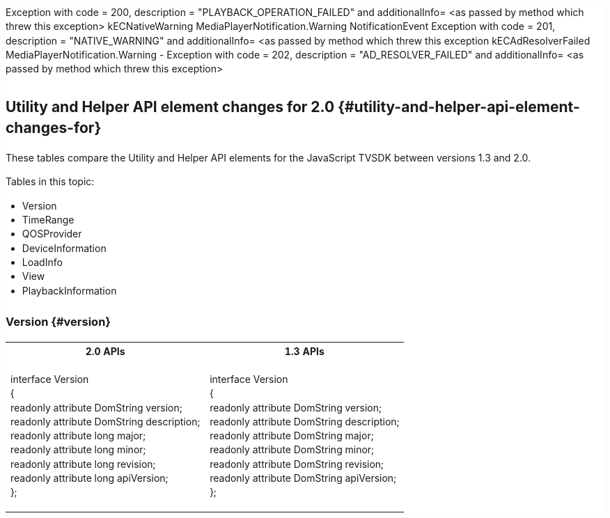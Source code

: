    <td>Exception with code = 200, description = "PLAYBACK_OPERATION_FAILED" and additionalInfo= &lt;as passed by method which threw this exception&gt;</td> 
  </tr> 
  <tr> 
   <td>kECNativeWarning</td> 
   <td> </td> 
   <td>MediaPlayerNotification.Warning</td> 
   <td>NotificationEvent</td> 
   <td>Exception with code = 201, description = "NATIVE_WARNING" and additionalInfo= &lt;as passed by method which threw this exception</td> 
  </tr> 
  <tr> 
   <td>kECAdResolverFailed</td> 
   <td> </td> 
   <td>MediaPlayerNotification.Warning</td> 
   <td>-</td> 
   <td>Exception with code = 202, description = "AD_RESOLVER_FAILED" and additionalInfo= &lt;as passed by method which threw this exception&gt;</td> 
  </tr> 
 </tbody> 
</table>

## Utility and Helper API element changes for 2.0 {#utility-and-helper-api-element-changes-for}

These tables compare the Utility and Helper API elements for the JavaScript TVSDK between versions 1.3 and 2.0.

Tables in this topic:

* Version
* TimeRange
* QOSProvider
* DeviceInformation
* LoadInfo
* View
* PlaybackInformation

### Version {#version}

<table> 
 <tbody> 
  <tr> 
   <th>2.0 APIs</th> 
   <th>1.3 APIs</th> 
  </tr> 
  <tr> 
   <td><p>interface Version<br /> {<br /> readonly attribute DomString version;<br /> readonly attribute DomString description;<br /> readonly attribute long major;<br /> readonly attribute long minor;<br /> readonly attribute long revision;<br /> readonly attribute long apiVersion;<br /> };</p> </td> 
   <td><p>interface Version<br /> {<br /> readonly attribute DomString version;<br /> readonly attribute DomString description;<br /> readonly attribute DomString major;<br /> readonly attribute DomString minor;<br /> readonly attribute DomString revision;<br /> readonly attribute DomString apiVersion;<br /> };</p> </td> 
  </tr> 
 </tbody> 
</table>
